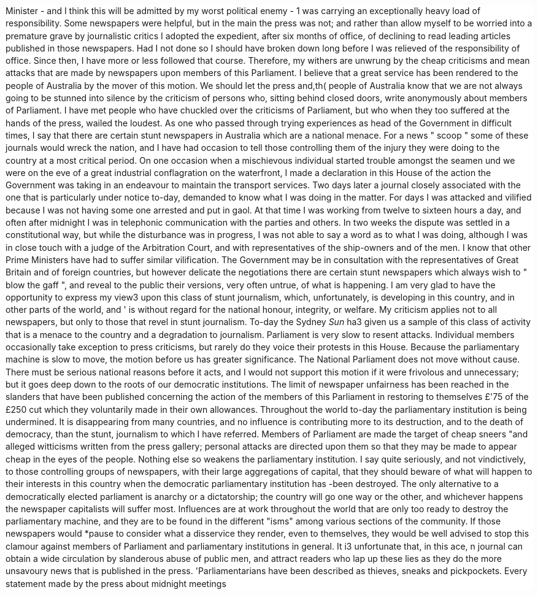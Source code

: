Minister - and I think this will be admitted by my worst political enemy - 1 was carrying an exceptionally heavy load of responsibility. Some newspapers were helpful, but in the main the press was not; and rather than allow myself to be worried into a premature grave by journalistic critics I adopted the expedient, after six months of office, of declining to read leading articles published in those newspapers. Had I not done so I should have broken down long before I was relieved of the responsibility of office. Since then, I have more or less followed that course. Therefore, my withers are  unwrung  by the cheap criticisms and mean attacks that are made by newspapers upon members of this Parliament. I believe that a great service has been rendered to the people of Australia by the mover of this motion. We should let the press and,th( people of Australia know that we are not always going to be stunned into silence by the criticism of persons who, sitting behind closed doors, write anonymously about members of Parliament. I have met people who have chuckled over the criticisms of Parliament, but who when they too suffered at the hands of the press, wailed the loudest. As one who passed through trying experiences as head of the Government in difficult times, I say that there are certain stunt newspapers in Australia which are a national menace. For a news " scoop " some of these journals would wreck the nation, and I have had occasion to tell those controlling them of the injury they were doing to the country at a most critical period. On one occasion when a mischievous  individual  started trouble amongst the seamen und we were on the eve of a great industrial conflagration on the waterfront, I made a declaration in this House of the action the Government was taking in an endeavour to maintain the transport services. Two days later a journal closely associated with the one that is particularly under notice to-day, demanded to know what I was doing in the matter. For days I was attacked and vilified because I was not having some one arrested and put in gaol. At that time I was working from twelve to sixteen hours a day, and often after midnight I was in telephonic communication with the parties and others. In two weeks the dispute was settled in a constitutional way, but while the disturbance was in progress, I was not able to say a word as to what I was doing, although I was in close touch with a judge of the Arbitration Court, and with representatives of the ship-owners and of the men. I know that other Prime Ministers have had to suffer similar vilification. The Government may be in consultation with the representatives of Great Britain and of foreign countries, but however delicate the negotiations there are certain stunt newspapers which always wish to " blow the gaff ", and reveal to the public their versions, very often untrue, of what is happening. I am very glad to have the opportunity to express my view3 upon this class of stunt journalism, which, unfortunately, is developing in this country, and in other parts of the world, and ' is without regard for the national honour, integrity, or welfare. My criticism applies not to all newspapers, but only to those that revel in stunt journalism. To-day the Sydney  *Sun*  ha3 given us a sample of this class of activity that is a menace to the country and a degradation to journalism. Parliament is very slow to resent attacks. Individual members occasionally take exception to press criticisms, but rarely do they voice their protests in this House. Because the parliamentary machine is slow to move, the motion before us has greater significance. The National Parliament does not move without cause. There must be serious national reasons before it acts, and I would not support this motion if it were frivolous and unnecessary; but it goes deep down to the roots of our democratic institutions. The limit of newspaper unfairness has been reached in the slanders that have been published concerning the action of the members of this Parliament in restoring to themselves £'75 of the £250 cut which they voluntarily made in their own allowances. Throughout the world to-day the parliamentary institution is being undermined. It is disappearing from many countries, and no influence is contributing more to its destruction, and to the death of democracy, than the stunt, journalism to which I have referred. Members of Parliament are made the target of cheap sneers "and alleged witticisms written from the press gallery; personal attacks are directed upon them so that they may be made to appear cheap in the eyes of the people. Nothing else so weakens the parliamentary institution. I say quite seriously, and not vindictively, to those controlling groups of newspapers, with their large aggregations of capital, that they should beware of what will happen to their interests in this country when the democratic parliamentary institution has -been destroyed. The only alternative to a democratically elected parliament is anarchy or a dictatorship; the country will go one way or the other, and whichever happens the newspaper capitalists will suffer most. Influences are at work throughout the world that are only too ready to destroy the parliamentary machine, and they are to be found in the different "isms" among various sections of the community. If those newspapers would *pause to consider what a disservice they render, even to themselves, they would be well advised to stop this clamour against members of Parliament and parliamentary institutions in general. It i3 unfortunate that, in this ace, n journal can obtain a wide circulation by slanderous abuse of public men, and attract readers who lap up these lies as they do the more unsavoury news that is published in the press. 'Parliamentarians have been described as thieves, sneaks and pickpockets. Every statement made by the press about midnight meetings